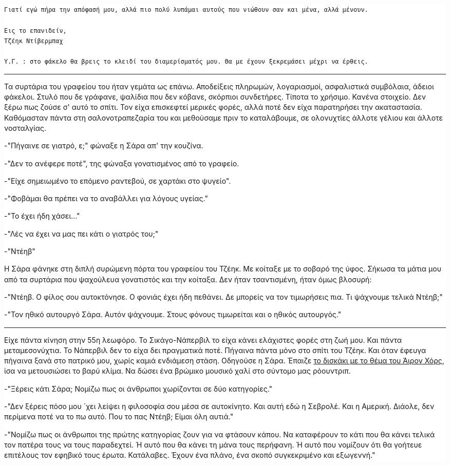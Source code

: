 ```
Γιατί εγώ πήρα την απόφασή μου, αλλά πιο πολύ λυπάμαι αυτούς που νιώθουν σαν και μένα, αλλά μένουν.

Εις το επανιδείν,
Τζέηκ Ντίβερμπαχ

Υ.Γ. : στο φάκελο θα βρεις το κλειδί του διαμερίσματός μου. Θα με έχουν ξεκρεμάσει μέχρι να έρθεις. 
```

---

Τα συρτάρια του γραφείου του ήταν γεμάτα ως επάνω. Αποδείξεις πληρωμών, λογαριασμοί, ασφαλιστικά συμβόλαια, άδειοι φάκελοι. Στυλό που δε γράφανε, ψαλίδια που δεν κόβανε, σκόρπιοι συνδετήρες. Τίποτα το χρήσιμο. Κανένα στοιχείο.
Δεν ξέρω πως ζούσε σ' αυτό το σπίτι. Τον είχα επισκεφτεί μερικές φορές, αλλά ποτέ δεν είχα παρατηρήσει την ακαταστασία. Καθόμασταν πάντα στη σαλονοτραπεζαρία του και μεθούσαμε πριν το καταλάβουμε, σε ολονυχτίες άλλοτε γέλιου και άλλοτε νοσταλγίας.

-"Πήγαινε σε γιατρό, ε;" φώναξε η Σάρα απ' την κουζίνα.

-"Δεν το ανέφερε ποτέ", της φώναξα γονατισμένος από το γραφείο.

-"Είχε σημειωμένο το επόμενο ραντεβού, σε χαρτάκι στο ψυγείο".

-"Φοβάμαι θα πρέπει να το αναβάλλει για λόγους υγείας."

-"Το έχει ήδη χάσει..."

-"Λές να έχει να μας πει κάτι ο γιατρός του;"

-"Ντέηβ"

Η Σάρα φάνηκε στη διπλή συρώμενη πόρτα του γραφείου του Τζέηκ. Με κοίταξε με το σοβαρό της ύφος. Σήκωσα τα μάτια μου από τα συρτάρια που ψαχούλευα γονατιστός και την κοίταξα. Δεν ήταν τσαντισμένη, ήταν όμως βλοσυρή:

-"Ντέηβ. Ο φίλος σου αυτοκτόνησε. Ο φονιάς έχει ήδη πεθάνει. Δε μπορείς να τον τιμωρήσεις πια. Τι ψάχνουμε τελικά Ντέηβ;"

-"Τον ηθικό αυτουργό Σάρα. Αυτόν ψάχνουμε. Στους φόνους τιμωρείται και ο ηθικός αυτουργός."

----

Είχε πάντα κίνηση στην 55η λεωφόρο. Το Σικάγο-Νάπερβιλ το είχα κάνει ελάχιστες φορές στη ζωή μου. Και πάντα μεταμεσονύχτια. Το Νάπερβιλ δεν το είχα δει πραγματικά ποτέ. Πήγαινα πάντα μόνο στο σπίτι του Τζέηκ. Και όταν έφευγα πήγαινα ξανά στο πατρικό μου, χωρίς καμιά ενδιάμεση στάση. Οδηγούσε η Σάρα. Έπαιζε [το δισκάκι με το θέμα του Άιρον Χόρς](https://www.youtube.com/watch?v=-gXrS6eKfjk), ίσα να μετουσιώσει το βαρύ κλίμα. Να δώσει ένα βρώμικο μουσικό χαλί στο σύντομο μας ρόουντριπ.

-"Ξέρεις κάτι Σάρα; Νομίζω πως οι άνθρωποι χωρίζονται σε δύο κατηγορίες."

-"Δεν ξέρεις πόσο μου ´χει λείψει η φιλοσοφία σου μέσα σε αυτοκίνητο. Και αυτή εδώ η Σεβρολέ. Και η Αμερική. Διάολε, δεν περίμενα ποτέ να το πω αυτό. Που το πας Ντέηβ; Είμαι όλη αυτιά."

-"Νομίζω πως οι άνθρωποι της πρώτης κατηγορίας ζουν για να φτάσουν κάπου. Να καταφέρουν το κάτι που θα κάνει τελικά τον πατέρα τους να τους παραδεχτεί. Ή αυτό που θα κάνει τη μάνα τους περήφανη. Ή αυτό που νομίζουν ότι θα γοήτευε επιτέλους τον εφηβικό τους έρωτα. Κατάλαβες. Έχουν ένα πλάνο, ένα σκοπό συγκεκριμένο και εξωγεννή."
